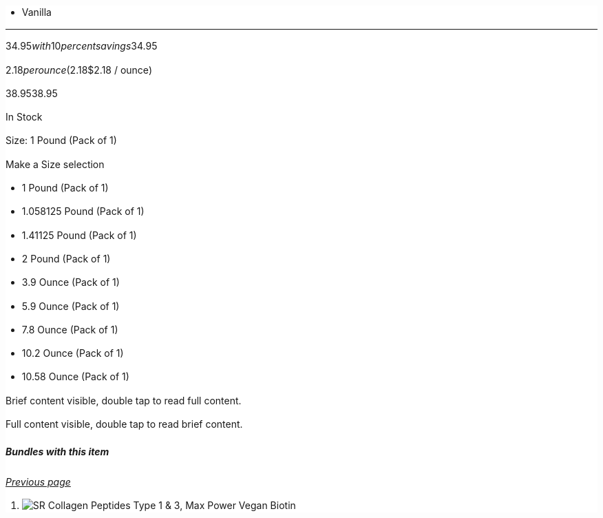 - Vanilla



* * *











$34.95 with 10 percent savings$34.95



$2.18 per ounce($2.18$2.18 / ounce)



$38.95$38.95









In Stock


Size:  1 Pound (Pack of 1)

Make a Size selection

- 1 Pound (Pack of 1)

- 1.058125 Pound (Pack of 1)

- 1.41125 Pound (Pack of 1)

- 2 Pound (Pack of 1)

- 3.9 Ounce (Pack of 1)

- 5.9 Ounce (Pack of 1)

- 7.8 Ounce (Pack of 1)

- 10.2 Ounce (Pack of 1)

- 10.58 Ounce (Pack of 1)


Brief content visible, double tap to read full content.

Full content visible, double tap to read brief content.

##### Bundles with this item

[_Previous page_](https://www.amazon.com/dp/B00XQ2XGAA?th=1&linkCode=sl1&tag=michaelbaker-20&linkId=26bf50d176d2f1160ceebaf60bd2bf04&language=en_US&ref_=as_li_ss_tl#)

1. ![SR Collagen Peptides Type 1 & 3, Max Power Vegan Biotin](https://m.media-amazon.com/images/I/31UOAoJqXDL._AC_SY100_.jpg)
